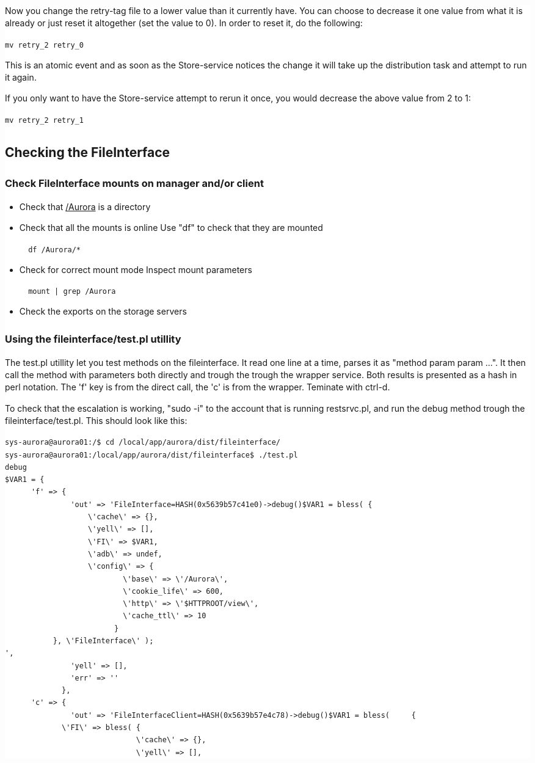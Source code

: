 Now you change the retry-tag file to a lower value than it currently have. You can choose to decrease it one value from what it is already or just reset it altogether (set the value to 0). In order to reset it, do the following:

	mv retry_2 retry_0

This is an atomic event and as soon as the Store-service notices the change it will take up the distribution task and attempt 
to run it again.

If you only want to have the Store-service attempt to rerun it once, you would decrease the above value from 2 to 1:

	mv retry_2 retry_1

## Checking the FileInterface

### Check FileInterface mounts on manager and/or client

- Check that [/Aurora](install.md#fileinterface-configuration) is a directory
- Check that all the mounts is online
    Use "df" to check that they are mounted

        df /Aurora/*

- Check for correct mount mode
    Inspect mount parameters

        mount | grep /Aurora

- Check the exports on the storage servers

### Using the fileinterface/test.pl utillity

The test.pl utillity let you test methods on the fileinterface. It read one line at a time, parses it as "method param param ...". It then call the method with parameters both directly and trough the trough the wrapper service. Both results is presented as a hash in perl notation. The 'f' key is from the direct call, the 'c' is from the wrapper. Teminate with ctrl-d.

To check that the escalation is working, "sudo -i" to the account that is running restsrvc.pl, and run the debug method trough the fileinterface/test.pl. This should look like this:

    sys-aurora@aurora01:/$ cd /local/app/aurora/dist/fileinterface/
    sys-aurora@aurora01:/local/app/aurora/dist/fileinterface$ ./test.pl
    debug
    $VAR1 = {
          'f' => {
                   'out' => 'FileInterface=HASH(0x5639b57c41e0)->debug()$VAR1 = bless( {
                       \'cache\' => {},
                       \'yell\' => [],
                       \'FI\' => $VAR1,
                       \'adb\' => undef,
                       \'config\' => {
                               \'base\' => \'/Aurora\',
                               \'cookie_life\' => 600,
                               \'http\' => \'$HTTPROOT/view\',
                               \'cache_ttl\' => 10
                             }
               }, \'FileInterface\' );
    ',
                   'yell' => [],
                   'err' => ''
                 },
          'c' => {
                   'out' => 'FileInterfaceClient=HASH(0x5639b57e4c78)->debug()$VAR1 = bless(     {
                 \'FI\' => bless( {
                                  \'cache\' => {},
                                  \'yell\' => [],